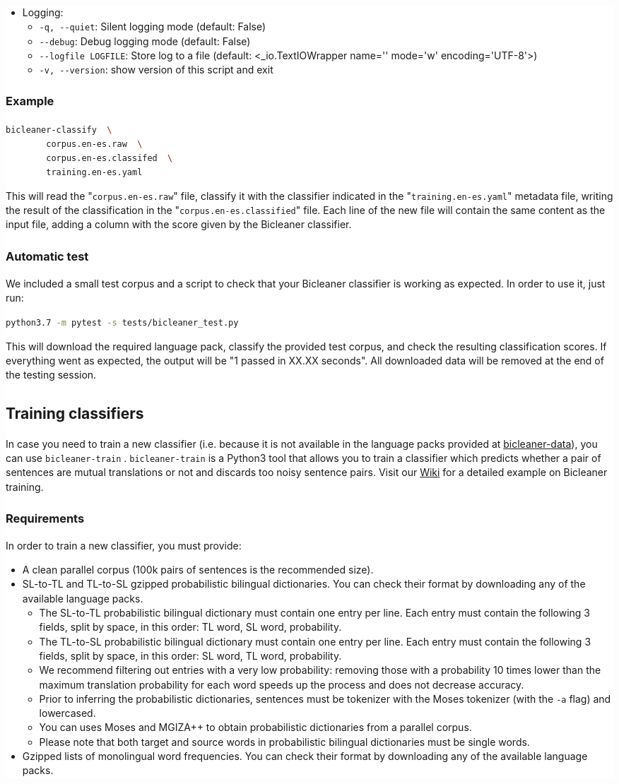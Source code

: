 * Logging:
  * `-q, --quiet`: Silent logging mode (default: False)
  * `--debug`: Debug logging mode (default: False)
  * `--logfile LOGFILE`: Store log to a file (default: <_io.TextIOWrapper name='<stderr>' mode='w' encoding='UTF-8'>)
  * `-v, --version`: show version of this script and exit

### Example

```bash
bicleaner-classify  \
        corpus.en-es.raw  \
        corpus.en-es.classifed  \
        training.en-es.yaml 
```

This will read the "`corpus.en-es.raw`" file, 
classify it with the classifier indicated in the "`training.en-es.yaml`" metadata file,
writing the result of the classification in the "`corpus.en-es.classified`" file.
Each line of the new file will contain the same content as the input file, adding a column with the score given by the Bicleaner classifier.

### Automatic test

We included a small test corpus and a script to check that your Bicleaner classifier is working as expected. 
In order to use it, just run:

```bash
python3.7 -m pytest -s tests/bicleaner_test.py
```

This will download the required language pack, classify the provided test corpus, and check the resulting classification scores. If everything went as expected, the output will be "1 passed in XX.XX seconds". All downloaded data will be removed at the end of the testing session.

## Training classifiers

In case you need to train a new classifier (i.e. because it is not available in the language packs provided at [bicleaner-data](https://github.com/bitextor/bicleaner-data/releases/latest)), you can use `bicleaner-train` .
`bicleaner-train` is a Python3 tool that allows you to train a classifier which predicts 
whether a pair of sentences are mutual translations or not and discards too noisy sentence pairs. Visit our [Wiki](https://github.com/bitextor/bicleaner/wiki/How-to-train-your-Bicleaner) for a detailed example on Bicleaner training.

### Requirements 

In order to train a new classifier, you must provide:
* A clean parallel corpus (100k pairs of sentences is the recommended size).
* SL-to-TL and TL-to-SL gzipped probabilistic bilingual dictionaries. You can check their format by downloading any of the available language packs.
   * The SL-to-TL probabilistic bilingual dictionary must contain one entry per line. Each entry must contain the following 3 fields, split by space, in this order: TL word, SL word, probability.
   * The TL-to-SL probabilistic bilingual dictionary must contain one entry per line. Each entry must contain the following 3 fields, split by space, in this order: SL word, TL word, probability.
   * We recommend filtering out entries with a very low probability: removing those with a probability 10 times lower than the maximum translation probability for each word speeds up the process and does not decrease accuracy.
   * Prior to inferring the probabilistic dictionaries, sentences must be tokenizer with the Moses tokenizer (with the `-a` flag) and lowercased.
   * You can uses Moses and MGIZA++ to obtain probabilistic dictionaries from a parallel corpus.
   * Please note that both target and source words in probabilistic bilingual dictionaries must be single words. 
* Gzipped lists of monolingual word frequencies. You can check their format by downloading any of the available language packs.